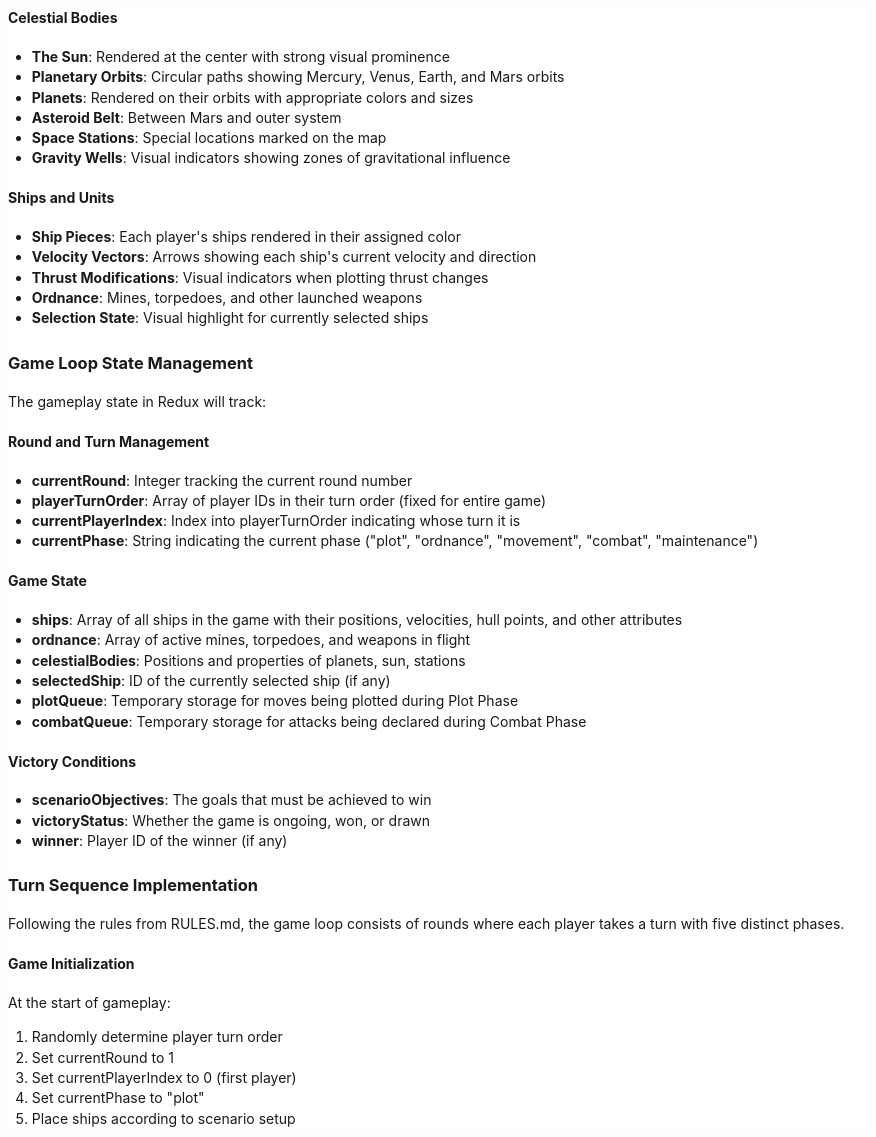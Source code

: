 #### Celestial Bodies
- **The Sun**: Rendered at the center with strong visual prominence
- **Planetary Orbits**: Circular paths showing Mercury, Venus, Earth, and Mars orbits
- **Planets**: Rendered on their orbits with appropriate colors and sizes
- **Asteroid Belt**: Between Mars and outer system
- **Space Stations**: Special locations marked on the map
- **Gravity Wells**: Visual indicators showing zones of gravitational influence

#### Ships and Units
- **Ship Pieces**: Each player's ships rendered in their assigned color
- **Velocity Vectors**: Arrows showing each ship's current velocity and direction
- **Thrust Modifications**: Visual indicators when plotting thrust changes
- **Ordnance**: Mines, torpedoes, and other launched weapons
- **Selection State**: Visual highlight for currently selected ships

### Game Loop State Management

The gameplay state in Redux will track:

#### Round and Turn Management
- **currentRound**: Integer tracking the current round number
- **playerTurnOrder**: Array of player IDs in their turn order (fixed for entire game)
- **currentPlayerIndex**: Index into playerTurnOrder indicating whose turn it is
- **currentPhase**: String indicating the current phase ("plot", "ordnance", "movement", "combat", "maintenance")

#### Game State
- **ships**: Array of all ships in the game with their positions, velocities, hull points, and other attributes
- **ordnance**: Array of active mines, torpedoes, and weapons in flight
- **celestialBodies**: Positions and properties of planets, sun, stations
- **selectedShip**: ID of the currently selected ship (if any)
- **plotQueue**: Temporary storage for moves being plotted during Plot Phase
- **combatQueue**: Temporary storage for attacks being declared during Combat Phase

#### Victory Conditions
- **scenarioObjectives**: The goals that must be achieved to win
- **victoryStatus**: Whether the game is ongoing, won, or drawn
- **winner**: Player ID of the winner (if any)

### Turn Sequence Implementation

Following the rules from RULES.md, the game loop consists of rounds where each player takes a turn with five distinct phases.

#### Game Initialization
At the start of gameplay:
1. Randomly determine player turn order
2. Set currentRound to 1
3. Set currentPlayerIndex to 0 (first player)
4. Set currentPhase to "plot"
5. Place ships according to scenario setup
